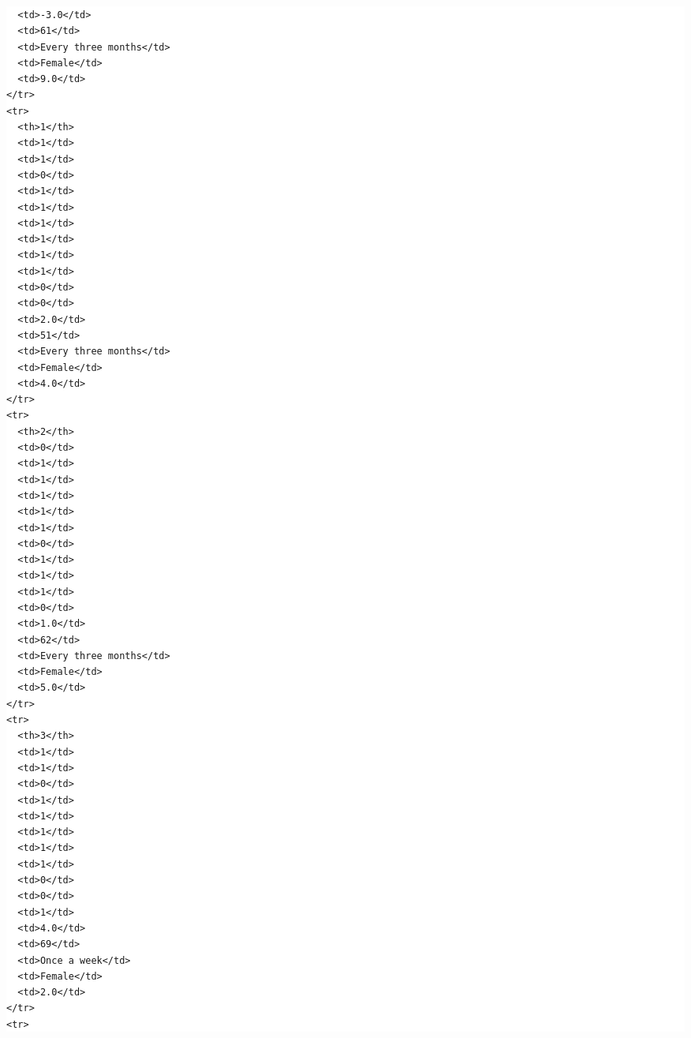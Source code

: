       <td>-3.0</td>
      <td>61</td>
      <td>Every three months</td>
      <td>Female</td>
      <td>9.0</td>
    </tr>
    <tr>
      <th>1</th>
      <td>1</td>
      <td>1</td>
      <td>0</td>
      <td>1</td>
      <td>1</td>
      <td>1</td>
      <td>1</td>
      <td>1</td>
      <td>1</td>
      <td>0</td>
      <td>0</td>
      <td>2.0</td>
      <td>51</td>
      <td>Every three months</td>
      <td>Female</td>
      <td>4.0</td>
    </tr>
    <tr>
      <th>2</th>
      <td>0</td>
      <td>1</td>
      <td>1</td>
      <td>1</td>
      <td>1</td>
      <td>1</td>
      <td>0</td>
      <td>1</td>
      <td>1</td>
      <td>1</td>
      <td>0</td>
      <td>1.0</td>
      <td>62</td>
      <td>Every three months</td>
      <td>Female</td>
      <td>5.0</td>
    </tr>
    <tr>
      <th>3</th>
      <td>1</td>
      <td>1</td>
      <td>0</td>
      <td>1</td>
      <td>1</td>
      <td>1</td>
      <td>1</td>
      <td>1</td>
      <td>0</td>
      <td>0</td>
      <td>1</td>
      <td>4.0</td>
      <td>69</td>
      <td>Once a week</td>
      <td>Female</td>
      <td>2.0</td>
    </tr>
    <tr>